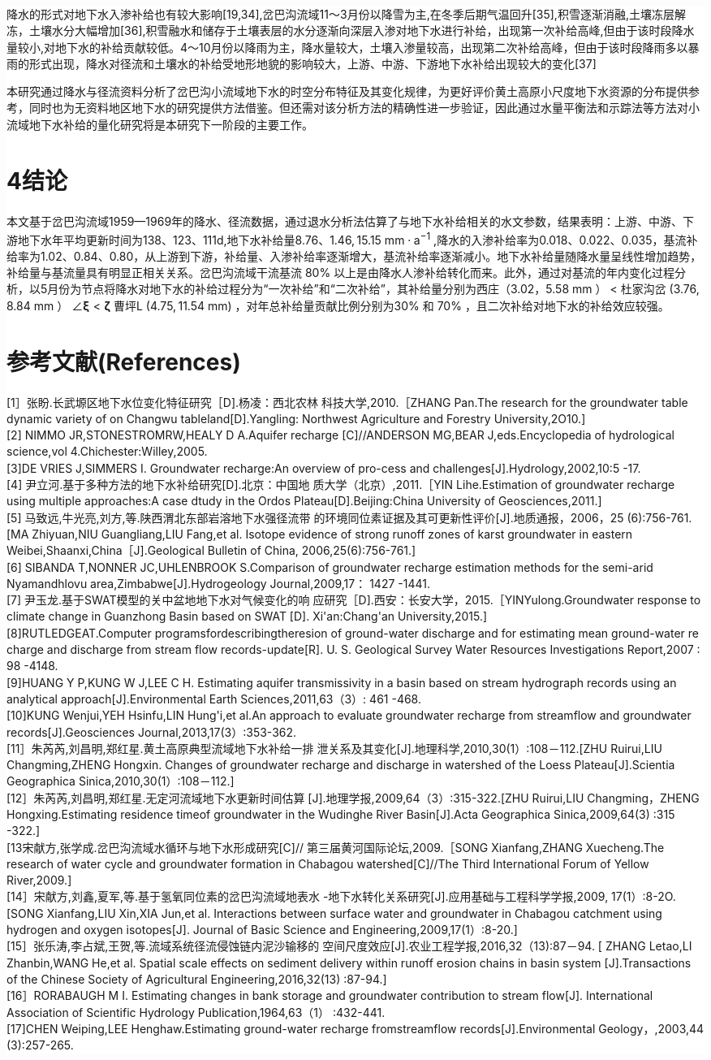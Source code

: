 降水的形式对地下水入渗补给也有较大影响[19,34],岔巴沟流域11～3月份以降雪为主,在冬季后期气温回升[35],积雪逐渐消融,土壤冻层解冻，土壤水分大幅增加[36],积雪融水和储存于土壤表层的水分逐渐向深层入渗对地下水进行补给，出现第一次补给高峰,但由于该时段降水量较小,对地下水的补给贡献较低。4～10月份以降雨为主，降水量较大，土壤入渗量较高，出现第二次补给高峰，但由于该时段降雨多以暴雨的形式出现，降水对径流和土壤水的补给受地形地貌的影响较大，上游、中游、下游地下水补给出现较大的变化[37]

本研究通过降水与径流资料分析了岔巴沟小流域地下水的时空分布特征及其变化规律，为更好评价黄土高原小尺度地下水资源的分布提供参考，同时也为无资料地区地下水的研究提供方法借鉴。但还需对该分析方法的精确性进一步验证，因此通过水量平衡法和示踪法等方法对小流域地下水补给的量化研究将是本研究下一阶段的主要工作。

# 4结论

本文基于岔巴沟流域1959—1969年的降水、径流数据，通过退水分析法估算了与地下水补给相关的水文参数，结果表明：上游、中游、下游地下水年平均更新时间为138、123、111d,地下水补给量8.76、$1 . 4 6 , 1 5 . 1 5 \mathrm { \ m m } \cdot \mathrm { a } ^ { - 1 }$ ,降水的入渗补给率为0.018、0.022、0.035，基流补给率为1.02、0.84、0.80，从上游到下游，补给量、入渗补给率逐渐增大，基流补给率逐渐减小。地下水补给量随降水量呈线性增加趋势，补给量与基流量具有明显正相关关系。岔巴沟流域干流基流 $8 0 \%$ 以上是由降水人渗补给转化而来。此外，通过对基流的年内变化过程分析，以5月份为节点将降水对地下水的补给过程分为“一次补给”和“二次补给”，其补给量分别为西庄（3.02，$5 . 5 8 ~ \mathrm { m m }$ ） $<$ 杜家沟岔 $( 3 . 7 6 , 8 . 8 4 \ \mathrm { m m }$ ） $\angle { \mathbf { \xi } } < \mathbf { \zeta }$ 曹坪L $( 4 . 7 5 , 1 1 . 5 4 ~ \mathrm { m m } )$ ，对年总补给量贡献比例分别为$30 \%$ 和 $70 \%$ ，且二次补给对地下水的补给效应较强。

# 参考文献(References)

[1］张盼.长武塬区地下水位变化特征研究［D].杨凌：西北农林 科技大学,2010.［ZHANG Pan.The research for the groundwater table dynamic variety of on Changwu tableland[D].Yangling: Northwest Agriculture and Forestry University,2O10.]   
[2] NIMMO JR,STONESTROMRW,HEALY D A.Aquifer recharge [C]//ANDERSON MG,BEAR J,eds.Encyclopedia of hydrological science,vol 4.Chichester:Willey,2005.   
[3]DE VRIES J,SIMMERS I. Groundwater recharge:An overview of pro-cess and challenges[J].Hydrology,2002,10:5 -17.   
[4] 尹立河.基于多种方法的地下水补给研究[D].北京：中国地 质大学（北京）,2011.［YIN Lihe.Estimation of groundwater recharge using multiple approaches:A case dtudy in the Ordos Plateau[D].Beijing:China University of Geosciences,2011.]   
[5] 马致远,牛光亮,刘方,等.陕西渭北东部岩溶地下水强径流带 的环境同位素证据及其可更新性评价[J].地质通报，2006，25 (6):756-761.[MA Zhiyuan,NIU Guangliang,LIU Fang,et al. Isotope evidence of strong runoff zones of karst groundwater in eastern Weibei,Shaanxi,China［J].Geological Bulletin of China, 2006,25(6):756-761.]   
[6] SIBANDA T,NONNER JC,UHLENBROOK S.Comparison of groundwater recharge estimation methods for the semi-arid Nyamandhlovu area,Zimbabwe[J].Hydrogeology Journal,2009,17： 1427 -1441.   
[7] 尹玉龙.基于SWAT模型的关中盆地地下水对气候变化的响 应研究［D].西安：长安大学，2015.［YINYulong.Groundwater response to climate change in Guanzhong Basin based on SWAT [D]. Xi'an:Chang'an University,2015.]   
[8]RUTLEDGEAT.Computer programsfordescribingtheresion of ground-water discharge and for estimating mean ground-water re charge and discharge from stream flow records-update[R]. U. S. Geological Survey Water Resources Investigations Report,2007 : 98 -4148.   
[9]HUANG Y P,KUNG W J,LEE C H. Estimating aquifer transmissivity in a basin based on stream hydrograph records using an analytical approach[J].Environmental Earth Sciences,2011,63（3）: 461 -468.   
[10]KUNG Wenjui,YEH Hsinfu,LIN Hung'i,et al.An approach to evaluate groundwater recharge from streamflow and groundwater records[J].Geosciences Journal,2013,17(3）:353-362.   
[11］朱芮芮,刘昌明,郑红星.黄土高原典型流域地下水补给一排 泄关系及其变化[J].地理科学,2010,30(1）:108－112.[ZHU Ruirui,LIU Changming,ZHENG Hongxin. Changes of groundwater recharge and discharge in watershed of the Loess Plateau[J].Scientia Geographica Sinica,2010,30(1）:108－112.]   
[12］朱芮芮,刘昌明,郑红星.无定河流域地下水更新时间估算 [J].地理学报,2009,64（3）:315-322.[ZHU Ruirui,LIU Changming，ZHENG Hongxing.Estimating residence timeof groundwater in the Wudinghe River Basin[J].Acta Geographica Sinica,2009,64(3) :315 -322.]   
[13宋献方,张学成.岔巴沟流域水循环与地下水形成研究[C]// 第三届黄河国际论坛,2009.［SONG Xianfang,ZHANG Xuecheng.The research of water cycle and groundwater formation in Chabagou watershed[C]//The Third International Forum of Yellow River,2009.]   
[14］宋献方,刘鑫,夏军,等.基于氢氧同位素的岔巴沟流域地表水 -地下水转化关系研究[J].应用基础与工程科学学报,2009, 17(1）:8-2O.[SONG Xianfang,LIU Xin,XIA Jun,et al. Interactions between surface water and groundwater in Chabagou catchment using hydrogen and oxygen isotopes[J]. Journal of Basic Science and Engineering,2009,17(1）:8-20.]   
[15］张乐涛,李占斌,王贺,等.流域系统径流侵蚀链内泥沙输移的 空间尺度效应[J].农业工程学报,2016,32（13):87－94. [ ZHANG Letao,LI Zhanbin,WANG He,et al. Spatial scale effects on sediment delivery within runoff erosion chains in basin system [J].Transactions of the Chinese Society of Agricultural Engineering,2016,32(13) :87-94.]   
[16］RORABAUGH M I. Estimating changes in bank storage and groundwater contribution to stream flow[J]. International Association of Scientific Hydrology Publication,1964,63（1） :432-441.   
[17]CHEN Weiping,LEE Henghaw.Estimating ground-water recharge fromstreamflow records[J].Environmental Geology，,2003,44 (3):257-265.   
